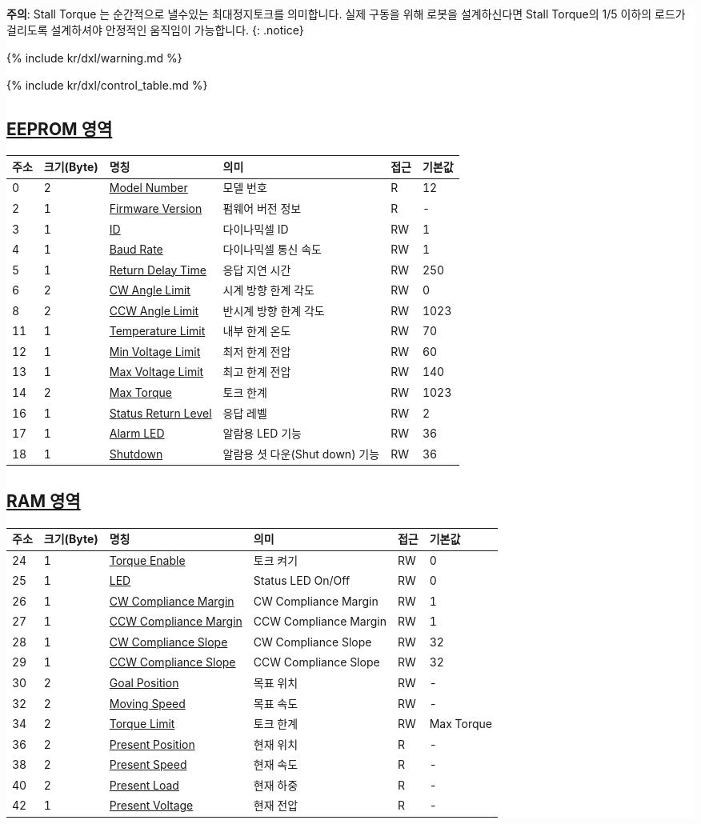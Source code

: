 
**주의**: Stall Torque 는 순간적으로 낼수있는 최대정지토크를 의미합니다. 실제 구동을 위해 로봇을 설계하신다면 Stall Torque의 1/5 이하의 로드가 걸리도록 설계하셔야 안정적인 움직임이 가능합니다.
{: .notice}

{% include kr/dxl/warning.md %}

{% include kr/dxl/control_table.md %}

## [EEPROM 영역](#eeprom-영역)

| 주소 | 크기(Byte) | 명칭                                        | 의미                           | 접근 | 기본값 |
|:-----|:-----------|:--------------------------------------------|:-------------------------------|:-----|:-------|
| 0    | 2          | [Model Number](#model-number)               | 모델 번호                      | R    | 12     |
| 2    | 1          | [Firmware Version](#firmware-version)       | 펌웨어 버전 정보               | R    | -      |
| 3    | 1          | [ID](#id)                                   | 다이나믹셀 ID                  | RW   | 1      |
| 4    | 1          | [Baud Rate](#baud-rate)                     | 다이나믹셀 통신 속도           | RW   | 1      |
| 5    | 1          | [Return Delay Time](#return-delay-time)     | 응답 지연 시간                 | RW   | 250    |
| 6    | 2          | [CW Angle Limit](#cw-angle-limit)           | 시계 방향 한계 각도            | RW   | 0      |
| 8    | 2          | [CCW Angle Limit](#ccw-angle-limit)         | 반시계 방향 한계 각도          | RW   | 1023   |
| 11   | 1          | [Temperature Limit](#temperature-limit)     | 내부 한계 온도                 | RW   | 70     |
| 12   | 1          | [Min Voltage Limit](#min-voltage-limit)     | 최저 한계 전압                 | RW   | 60     |
| 13   | 1          | [Max Voltage Limit](#max-voltage-limit)     | 최고 한계 전압                 | RW   | 140    |
| 14   | 2          | [Max Torque](#max-torque)                   | 토크 한계                      | RW   | 1023   |
| 16   | 1          | [Status Return Level](#status-return-level) | 응답 레벨                      | RW   | 2      |
| 17   | 1          | [Alarm LED](#alarm-led)                     | 알람용 LED 기능                | RW   | 36     |
| 18   | 1          | [Shutdown](#shutdown)                       | 알람용 셧 다운(Shut down) 기능 | RW   | 36     |


## [RAM 영역](#ram-영역)

| 주소 | 크기(Byte) | 명칭                                            | 의미                    | 접근 | 기본값     |
|:-----|:-----------|:------------------------------------------------|:------------------------|:-----|:-----------|
| 24   | 1          | [Torque Enable](#torque-enable)                 | 토크 켜기               | RW   | 0          |
| 25   | 1          | [LED](#led)                                     | Status LED On/Off       | RW   | 0          |
| 26   | 1          | [CW Compliance Margin](#cw-compliance-margin)   | CW Compliance Margin    | RW   | 1          |
| 27   | 1          | [CCW Compliance Margin](#ccw-compliance-margin) | CCW Compliance Margin   | RW   | 1          |
| 28   | 1          | [CW Compliance Slope](#cw-compliance-slope)     | CW Compliance Slope     | RW   | 32         |
| 29   | 1          | [CCW Compliance Slope](#ccw-compliance-alope)   | CCW Compliance Slope    | RW   | 32         |
| 30   | 2          | [Goal Position](#goal-position)                 | 목표 위치               | RW   | -          |
| 32   | 2          | [Moving Speed](#moving-speed)                   | 목표 속도               | RW   | -          |
| 34   | 2          | [Torque Limit](#torque-limit)                   | 토크 한계               | RW   | Max Torque |
| 36   | 2          | [Present Position](#present-position)           | 현재 위치               | R    | -          |
| 38   | 2          | [Present Speed](#present-speed)                 | 현재 속도               | R    | -          |
| 40   | 2          | [Present Load](#present-load)                   | 현재 하중               | R    | -          |
| 42   | 1          | [Present Voltage](#present-voltage)             | 현재 전압               | R    | -          |